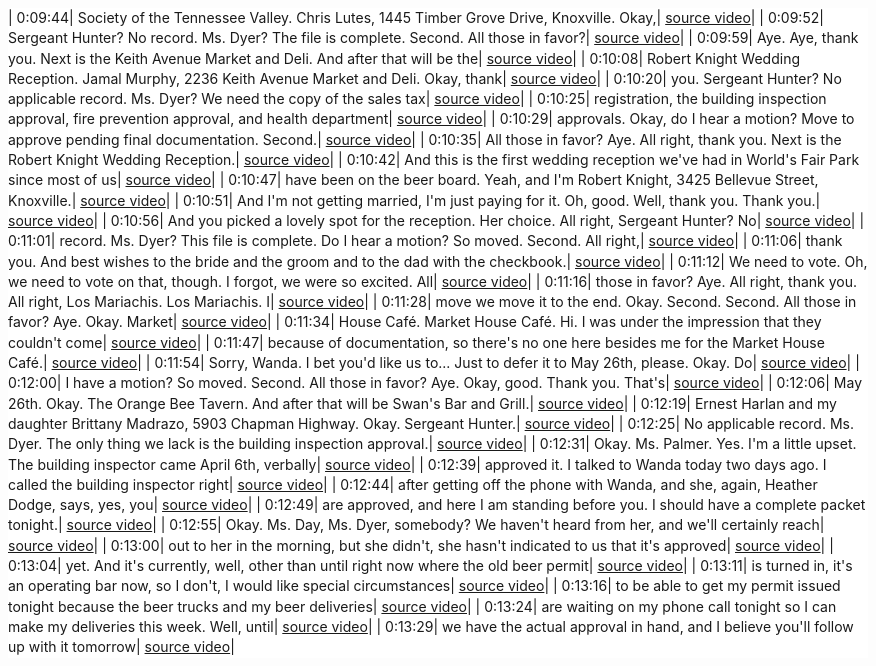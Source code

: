 | 0:09:44| Society of the Tennessee Valley. Chris Lutes, 1445 Timber Grove Drive, Knoxville. Okay,| [source video](https://archive.org/details/BeerBrd150428?start=584)|
| 0:09:52| Sergeant Hunter? No record. Ms. Dyer? The file is complete. Second. All those in favor?| [source video](https://archive.org/details/BeerBrd150428?start=592)|
| 0:09:59| Aye. Aye, thank you. Next is the Keith Avenue Market and Deli. And after that will be the| [source video](https://archive.org/details/BeerBrd150428?start=599)|
| 0:10:08| Robert Knight Wedding Reception. Jamal Murphy, 2236 Keith Avenue Market and Deli. Okay, thank| [source video](https://archive.org/details/BeerBrd150428?start=608)|
| 0:10:20| you. Sergeant Hunter? No applicable record. Ms. Dyer? We need the copy of the sales tax| [source video](https://archive.org/details/BeerBrd150428?start=620)|
| 0:10:25| registration, the building inspection approval, fire prevention approval, and health department| [source video](https://archive.org/details/BeerBrd150428?start=625)|
| 0:10:29| approvals. Okay, do I hear a motion? Move to approve pending final documentation. Second.| [source video](https://archive.org/details/BeerBrd150428?start=629)|
| 0:10:35| All those in favor? Aye. All right, thank you. Next is the Robert Knight Wedding Reception.| [source video](https://archive.org/details/BeerBrd150428?start=635)|
| 0:10:42| And this is the first wedding reception we've had in World's Fair Park since most of us| [source video](https://archive.org/details/BeerBrd150428?start=642)|
| 0:10:47| have been on the beer board. Yeah, and I'm Robert Knight, 3425 Bellevue Street, Knoxville.| [source video](https://archive.org/details/BeerBrd150428?start=647)|
| 0:10:51| And I'm not getting married, I'm just paying for it. Oh, good. Well, thank you. Thank you.| [source video](https://archive.org/details/BeerBrd150428?start=651)|
| 0:10:56| And you picked a lovely spot for the reception. Her choice. All right, Sergeant Hunter? No| [source video](https://archive.org/details/BeerBrd150428?start=656)|
| 0:11:01| record. Ms. Dyer? This file is complete. Do I hear a motion? So moved. Second. All right,| [source video](https://archive.org/details/BeerBrd150428?start=661)|
| 0:11:06| thank you. And best wishes to the bride and the groom and to the dad with the checkbook.| [source video](https://archive.org/details/BeerBrd150428?start=666)|
| 0:11:12| We need to vote. Oh, we need to vote on that, though. I forgot, we were so excited. All| [source video](https://archive.org/details/BeerBrd150428?start=672)|
| 0:11:16| those in favor? Aye. All right, thank you. All right, Los Mariachis. Los Mariachis. I| [source video](https://archive.org/details/BeerBrd150428?start=676)|
| 0:11:28| move we move it to the end. Okay. Second. Second. All those in favor? Aye. Okay. Market| [source video](https://archive.org/details/BeerBrd150428?start=688)|
| 0:11:34| House Café. Market House Café. Hi. I was under the impression that they couldn't come| [source video](https://archive.org/details/BeerBrd150428?start=694)|
| 0:11:47| because of documentation, so there's no one here besides me for the Market House Café.| [source video](https://archive.org/details/BeerBrd150428?start=707)|
| 0:11:54| Sorry, Wanda. I bet you'd like us to... Just to defer it to May 26th, please. Okay. Do| [source video](https://archive.org/details/BeerBrd150428?start=714)|
| 0:12:00| I have a motion? So moved. Second. All those in favor? Aye. Okay, good. Thank you. That's| [source video](https://archive.org/details/BeerBrd150428?start=720)|
| 0:12:06| May 26th. Okay. The Orange Bee Tavern. And after that will be Swan's Bar and Grill.| [source video](https://archive.org/details/BeerBrd150428?start=726)|
| 0:12:19| Ernest Harlan and my daughter Brittany Madrazo, 5903 Chapman Highway. Okay. Sergeant Hunter.| [source video](https://archive.org/details/BeerBrd150428?start=739)|
| 0:12:25| No applicable record. Ms. Dyer. The only thing we lack is the building inspection approval.| [source video](https://archive.org/details/BeerBrd150428?start=745)|
| 0:12:31| Okay. Ms. Palmer. Yes. I'm a little upset. The building inspector came April 6th, verbally| [source video](https://archive.org/details/BeerBrd150428?start=751)|
| 0:12:39| approved it. I talked to Wanda today two days ago. I called the building inspector right| [source video](https://archive.org/details/BeerBrd150428?start=759)|
| 0:12:44| after getting off the phone with Wanda, and she, again, Heather Dodge, says, yes, you| [source video](https://archive.org/details/BeerBrd150428?start=764)|
| 0:12:49| are approved, and here I am standing before you. I should have a complete packet tonight.| [source video](https://archive.org/details/BeerBrd150428?start=769)|
| 0:12:55| Okay. Ms. Day, Ms. Dyer, somebody? We haven't heard from her, and we'll certainly reach| [source video](https://archive.org/details/BeerBrd150428?start=775)|
| 0:13:00| out to her in the morning, but she didn't, she hasn't indicated to us that it's approved| [source video](https://archive.org/details/BeerBrd150428?start=780)|
| 0:13:04| yet. And it's currently, well, other than until right now where the old beer permit| [source video](https://archive.org/details/BeerBrd150428?start=784)|
| 0:13:11| is turned in, it's an operating bar now, so I don't, I would like special circumstances| [source video](https://archive.org/details/BeerBrd150428?start=791)|
| 0:13:16| to be able to get my permit issued tonight because the beer trucks and my beer deliveries| [source video](https://archive.org/details/BeerBrd150428?start=796)|
| 0:13:24| are waiting on my phone call tonight so I can make my deliveries this week. Well, until| [source video](https://archive.org/details/BeerBrd150428?start=804)|
| 0:13:29| we have the actual approval in hand, and I believe you'll follow up with it tomorrow| [source video](https://archive.org/details/BeerBrd150428?start=809)|